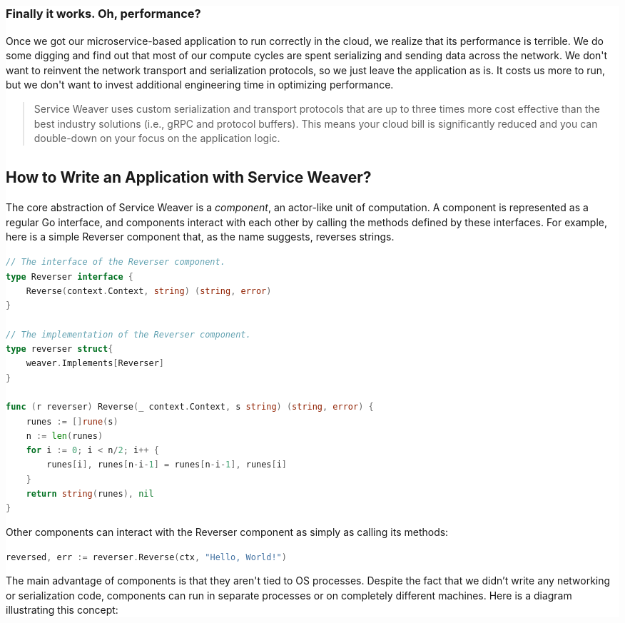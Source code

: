 <h3 class="emphasize-title">Finally it works. Oh, performance?</h3>

Once we got our microservice-based application to run correctly in the cloud,
we realize that its performance is terrible. We do some digging and find out
that most of our compute cycles are spent serializing and sending data across
the network. We don't want to reinvent the network transport and serialization
protocols, so we just leave the application as is. It costs us more to run, but
we don't want to invest additional engineering time in optimizing performance.

>Service Weaver uses custom serialization and transport protocols that are up to
>three times more cost effective than the best industry solutions (i.e., gRPC
>and protocol buffers). This means your cloud bill is significantly reduced and
>you can double-down on your focus on the application logic.

## How to Write an Application with Service Weaver?

The core abstraction of Service Weaver is a *component*, an actor-like unit of
computation. A component is represented as a regular Go interface, and
components interact with each other by calling the methods defined by these
interfaces. For example, here is a simple Reverser component that, as the name
suggests, reverses strings.

```go
// The interface of the Reverser component.
type Reverser interface {
    Reverse(context.Context, string) (string, error)
}

// The implementation of the Reverser component.
type reverser struct{
    weaver.Implements[Reverser]
}

func (r reverser) Reverse(_ context.Context, s string) (string, error) {
    runes := []rune(s)
    n := len(runes)
    for i := 0; i < n/2; i++ {
        runes[i], runes[n-i-1] = runes[n-i-1], runes[i]
    }
    return string(runes), nil
}
```

Other components can interact with the Reverser component as simply as calling
its methods:

```go
reversed, err := reverser.Reverse(ctx, "Hello, World!")
```

The main advantage of components is that they aren't tied to OS processes.
Despite the fact that we didn’t write any networking or serialization code,
components can run in separate processes or on completely different machines.
Here is a diagram illustrating this concept:


[drawbacks]: http://blogs.newardassociates.com/blog/2023/you-want-modules-not-microservices.html
[failures]: https://scholar.google.com/scholar?cluster=4116586908204898847
[understanding]: https://scholar.google.com/scholar?cluster=4116586908204898847
[cloud_logging]: https://cloud.google.com/logging
[cloud_metrics]: https://cloud.google.com/monitoring/
[cloud_trace]: https://cloud.google.com/trace
